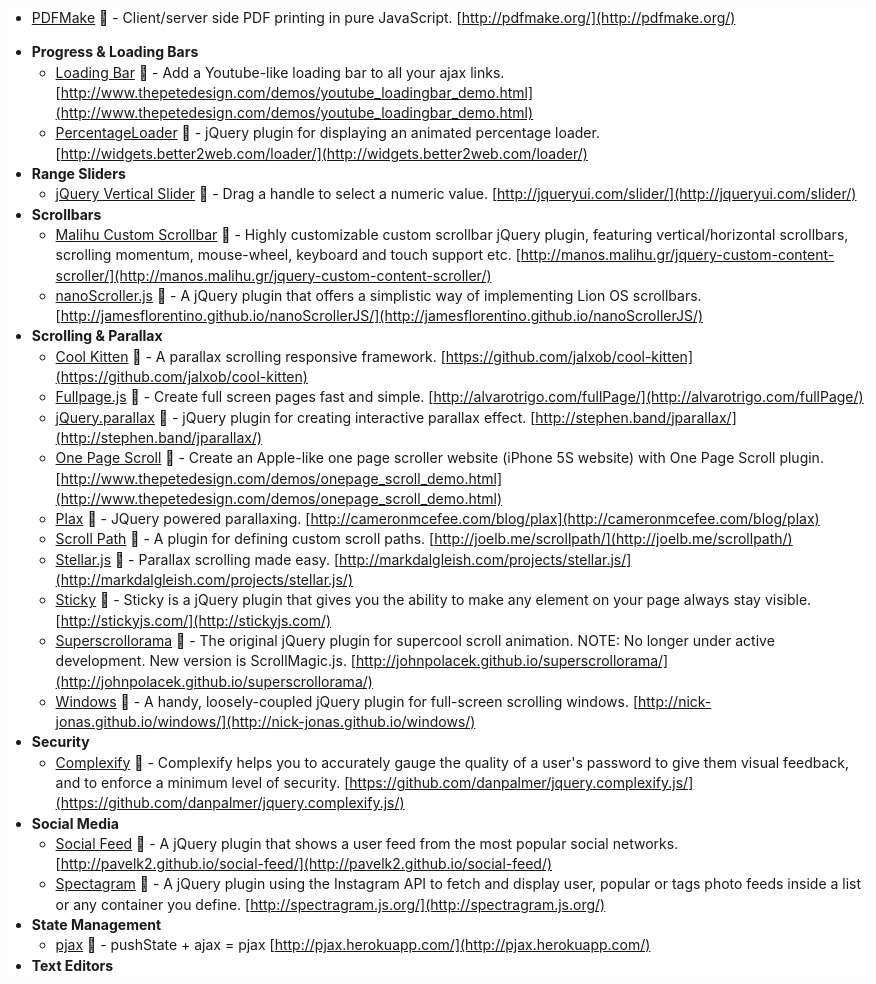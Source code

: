   * [PDFMake](https://github.com/bpampuch/pdfmake) :gift_heart: - Client/server side PDF printing in pure JavaScript. [http://pdfmake.org/](http://pdfmake.org/)
- **Progress & Loading Bars**
  * [Loading Bar](https://github.com/peachananr/loading-bar) :gift_heart: - Add a Youtube-like loading bar to all your ajax links. [http://www.thepetedesign.com/demos/youtube_loadingbar_demo.html](http://www.thepetedesign.com/demos/youtube_loadingbar_demo.html)
  * [PercentageLoader](https://github.com/lepoetemaudit/percentageloader) :gift_heart: - jQuery plugin for displaying an animated percentage loader. [http://widgets.better2web.com/loader/](http://widgets.better2web.com/loader/)
- **Range Sliders**
  * [jQuery Vertical Slider](http://jqueryui.com/slider/) :gift_heart: - Drag a handle to select a numeric value. [http://jqueryui.com/slider/](http://jqueryui.com/slider/)
- **Scrollbars**
  * [Malihu Custom Scrollbar](https://github.com/malihu/malihu-custom-scrollbar-plugin) :gift_heart: - Highly customizable custom scrollbar jQuery plugin, featuring vertical/horizontal scrollbars, scrolling momentum, mouse-wheel, keyboard and touch support etc. [http://manos.malihu.gr/jquery-custom-content-scroller/](http://manos.malihu.gr/jquery-custom-content-scroller/)
  * [nanoScroller.js](https://github.com/jamesflorentino/nanoScrollerJS) :gift_heart: - A jQuery plugin that offers a simplistic way of implementing Lion OS scrollbars. [http://jamesflorentino.github.io/nanoScrollerJS/](http://jamesflorentino.github.io/nanoScrollerJS/)
- **Scrolling & Parallax**
  * [Cool Kitten](https://github.com/jalxob/cool-kitten) :gift_heart: - A parallax scrolling responsive framework. [https://github.com/jalxob/cool-kitten](https://github.com/jalxob/cool-kitten)
  * [Fullpage.js](https://github.com/alvarotrigo/fullPage.js) :gift_heart: - Create full screen pages fast and simple. [http://alvarotrigo.com/fullPage/](http://alvarotrigo.com/fullPage/)
  * [jQuery.parallax](https://github.com/stephband/jparallax) :gift_heart: - jQuery plugin for creating interactive parallax effect. [http://stephen.band/jparallax/](http://stephen.band/jparallax/)
  * [One Page Scroll](https://github.com/peachananr/onepage-scroll) :gift_heart: - Create an Apple-like one page scroller website (iPhone 5S website) with One Page Scroll plugin. [http://www.thepetedesign.com/demos/onepage_scroll_demo.html](http://www.thepetedesign.com/demos/onepage_scroll_demo.html)
  * [Plax](https://github.com/cameronmcefee/plax) :gift_heart: - JQuery powered parallaxing. [http://cameronmcefee.com/blog/plax](http://cameronmcefee.com/blog/plax)
  * [Scroll Path](https://github.com/JoelBesada/scrollpath) :gift_heart: - A plugin for defining custom scroll paths. [http://joelb.me/scrollpath/](http://joelb.me/scrollpath/)
  * [Stellar.js](https://github.com/markdalgleish/stellar.js) :gift_heart: - Parallax scrolling made easy. [http://markdalgleish.com/projects/stellar.js/](http://markdalgleish.com/projects/stellar.js/)
  * [Sticky](https://github.com/garand/sticky) :gift_heart: - Sticky is a jQuery plugin that gives you the ability to make any element on your page always stay visible. [http://stickyjs.com/](http://stickyjs.com/)
  * [Superscrollorama](https://github.com/johnpolacek/superscrollorama) :gift_heart: - The original jQuery plugin for supercool scroll animation. NOTE: No longer under active development. New version is ScrollMagic.js. [http://johnpolacek.github.io/superscrollorama/](http://johnpolacek.github.io/superscrollorama/)
  * [Windows](https://github.com/nick-jonas/nick-jonas.github.com/tree/master/windows) :gift_heart: - A handy, loosely-coupled jQuery plugin for full-screen scrolling windows. [http://nick-jonas.github.io/windows/](http://nick-jonas.github.io/windows/)
- **Security**
  * [Complexify](https://github.com/danpalmer/jquery.complexify.js/) :gift_heart: - Complexify helps you to accurately gauge the quality of a user's password to give them visual feedback, and to enforce a minimum level of security. [https://github.com/danpalmer/jquery.complexify.js/](https://github.com/danpalmer/jquery.complexify.js/)
- **Social Media**
  * [Social Feed](https://github.com/pavelk2/social-feed) :gift_heart: - A jQuery plugin that shows a user feed from the most popular social networks. [http://pavelk2.github.io/social-feed/](http://pavelk2.github.io/social-feed/)
  * [Spectagram](https://github.com/adrianengine/jquery-spectragram) :gift_heart: - A jQuery plugin using the Instagram API to fetch and display user, popular or tags photo feeds inside a list or any container you define. [http://spectragram.js.org/](http://spectragram.js.org/)
- **State Management**
  * [pjax](https://github.com/defunkt/jquery-pjax) :gift_heart: - pushState + ajax = pjax [http://pjax.herokuapp.com/](http://pjax.herokuapp.com/)
- **Text Editors**
